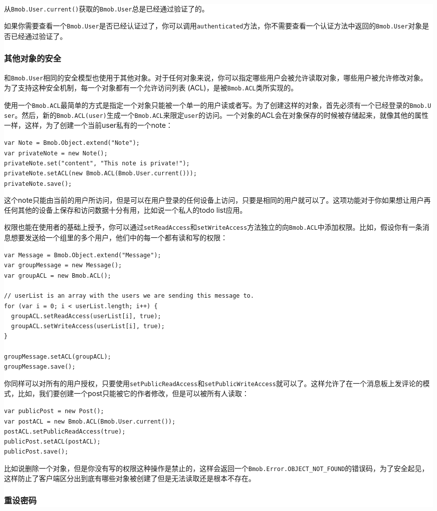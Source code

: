 从`Bmob.User.current()`获取的`Bmob.User`总是已经通过验证了的。

如果你需要查看一个`Bmob.User`是否已经认证过了，你可以调用`authenticated`方法，你不需要查看一个认证方法中返回的`Bmob.User`对象是否已经通过验证了。

### 其他对象的安全

和`Bmob.User`相同的安全模型也使用于其他对象。对于任何对象来说，你可以指定哪些用户会被允许读取对象，哪些用户被允许修改对象。为了支持这种安全机制，每一个对象都有一个允许访问列表 (ACL)，是被`Bmob.ACL`类所实现的。

使用一个`Bmob.ACL`最简单的方式是指定一个对象只能被一个单一的用户读或者写。为了创建这样的对象，首先必须有一个已经登录的`Bmob.User`。然后，新的`Bmob.ACL(user)`生成一个`Bmob.ACL`来限定`user`的访问。一个对象的ACL会在对象保存的时候被存储起来，就像其他的属性一样，这样，为了创建一个当前user私有的一个note：

```
var Note = Bmob.Object.extend("Note");
var privateNote = new Note();
privateNote.set("content", "This note is private!");
privateNote.setACL(new Bmob.ACL(Bmob.User.current()));
privateNote.save();
```

这个note只能由当前的用户所访问，但是可以在用户登录的任何设备上访问，只要是相同的用户就可以了。这项功能对于你如果想让用户再任何其他的设备上保存和访问数据十分有用，比如说一个私人的todo list应用。

权限也能在使用者的基础上授予，你可以通过`setReadAccess`和`setWriteAccess`方法独立的向`Bmob.ACL`中添加权限。比如，假设你有一条消息想要发送给一个组里的多个用户，他们中的每一个都有读和写的权限：

```
var Message = Bmob.Object.extend("Message");
var groupMessage = new Message();
var groupACL = new Bmob.ACL();

// userList is an array with the users we are sending this message to.
for (var i = 0; i < userList.length; i++) {
  groupACL.setReadAccess(userList[i], true);
  groupACL.setWriteAccess(userList[i], true);
}

groupMessage.setACL(groupACL);
groupMessage.save();
```

你同样可以对所有的用户授权，只要使用`setPublicReadAccess`和`setPublicWriteAccess`就可以了。这样允许了在一个消息板上发评论的模式，比如，我们要创建一个post只能被它的作者修改，但是可以被所有人读取：

```
var publicPost = new Post();
var postACL = new Bmob.ACL(Bmob.User.current());
postACL.setPublicReadAccess(true);
publicPost.setACL(postACL);
publicPost.save();
```

比如说删除一个对象，但是你没有写的权限这种操作是禁止的，这样会返回一个`Bmob.Error.OBJECT_NOT_FOUND`的错误码，为了安全起见，这样防止了客户端区分出到底有哪些对象被创建了但是无法读取还是根本不存在。

### 重设密码
